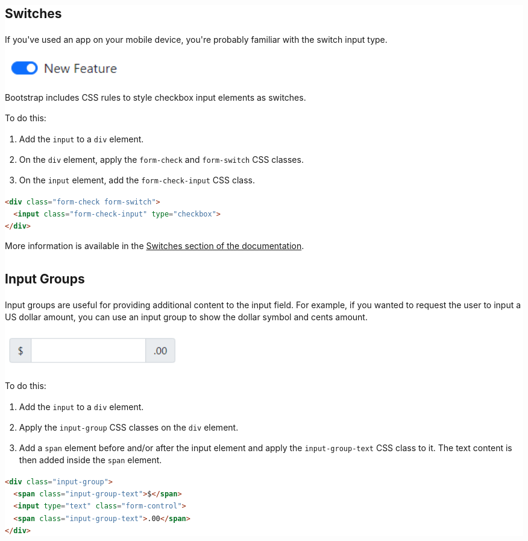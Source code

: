 ## Switches

If you've used an app on your mobile device, you're probably familiar with the switch input type.  

<img src="../Images/week3_6.png" width=200>


Bootstrap includes CSS rules to style checkbox input elements as switches.   

To do this:  

1. Add the `input` to a `div` element. 

2. On the `div` element, apply the `form-check` and `form-switch` CSS classes. 

3. On the `input` element, add the `form-check-input` CSS class.


```html
<div class="form-check form-switch">
  <input class="form-check-input" type="checkbox">
</div>
```

More information is available in the [Switches section of the documentation](https://getbootstrap.com/docs/5.0/forms/checks-radios/#switches).  


## Input Groups

Input groups are useful for providing additional content to the input field. For example, if you wanted to request the user to input a US dollar amount, you can use an input group to show the dollar symbol and cents amount.  

<img src="../Images/week3_7.png" width=300>

To do this:  

1. Add the `input` to a `div` element. 

2. Apply the `input-group` CSS classes on the `div` element. 

3. Add a `span` element before and/or after the input element and apply the `input-group-text` CSS class to it. The text content is then added inside the `span` element.

```html
<div class="input-group">
  <span class="input-group-text">$</span>
  <input type="text" class="form-control">
  <span class="input-group-text">.00</span>
</div>
```
